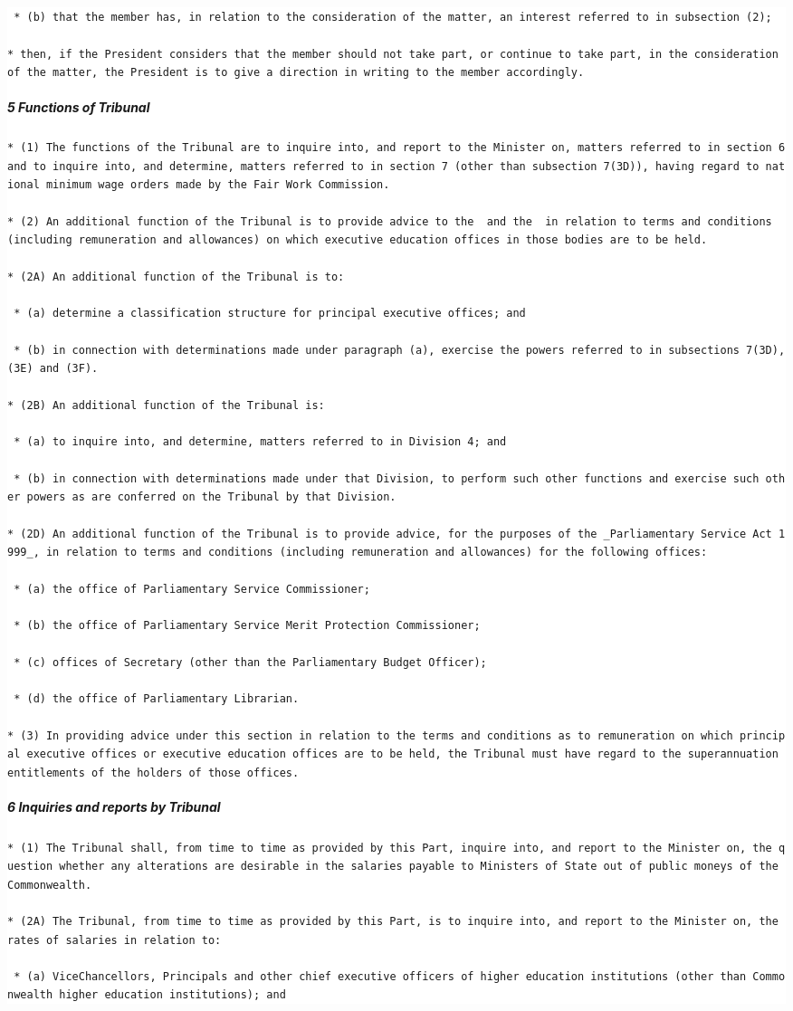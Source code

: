      * (b) that the member has, in relation to the consideration of the matter, an interest referred to in subsection (2);

    * then, if the President considers that the member should not take part, or continue to take part, in the consideration of the matter, the President is to give a direction in writing to the member accordingly.

##### 5  Functions of Tribunal

    * (1) The functions of the Tribunal are to inquire into, and report to the Minister on, matters referred to in section 6 and to inquire into, and determine, matters referred to in section 7 (other than subsection 7(3D)), having regard to national minimum wage orders made by the Fair Work Commission.

    * (2) An additional function of the Tribunal is to provide advice to the  and the  in relation to terms and conditions (including remuneration and allowances) on which executive education offices in those bodies are to be held.

    * (2A) An additional function of the Tribunal is to:

     * (a) determine a classification structure for principal executive offices; and

     * (b) in connection with determinations made under paragraph (a), exercise the powers referred to in subsections 7(3D), (3E) and (3F).

    * (2B) An additional function of the Tribunal is:

     * (a) to inquire into, and determine, matters referred to in Division 4; and

     * (b) in connection with determinations made under that Division, to perform such other functions and exercise such other powers as are conferred on the Tribunal by that Division.

    * (2D) An additional function of the Tribunal is to provide advice, for the purposes of the _Parliamentary Service Act 1999_, in relation to terms and conditions (including remuneration and allowances) for the following offices:

     * (a) the office of Parliamentary Service Commissioner;

     * (b) the office of Parliamentary Service Merit Protection Commissioner;

     * (c) offices of Secretary (other than the Parliamentary Budget Officer);

     * (d) the office of Parliamentary Librarian.

    * (3) In providing advice under this section in relation to the terms and conditions as to remuneration on which principal executive offices or executive education offices are to be held, the Tribunal must have regard to the superannuation entitlements of the holders of those offices.

##### 6  Inquiries and reports by Tribunal

    * (1) The Tribunal shall, from time to time as provided by this Part, inquire into, and report to the Minister on, the question whether any alterations are desirable in the salaries payable to Ministers of State out of public moneys of the Commonwealth.

    * (2A) The Tribunal, from time to time as provided by this Part, is to inquire into, and report to the Minister on, the rates of salaries in relation to:

     * (a) ViceChancellors, Principals and other chief executive officers of higher education institutions (other than Commonwealth higher education institutions); and
